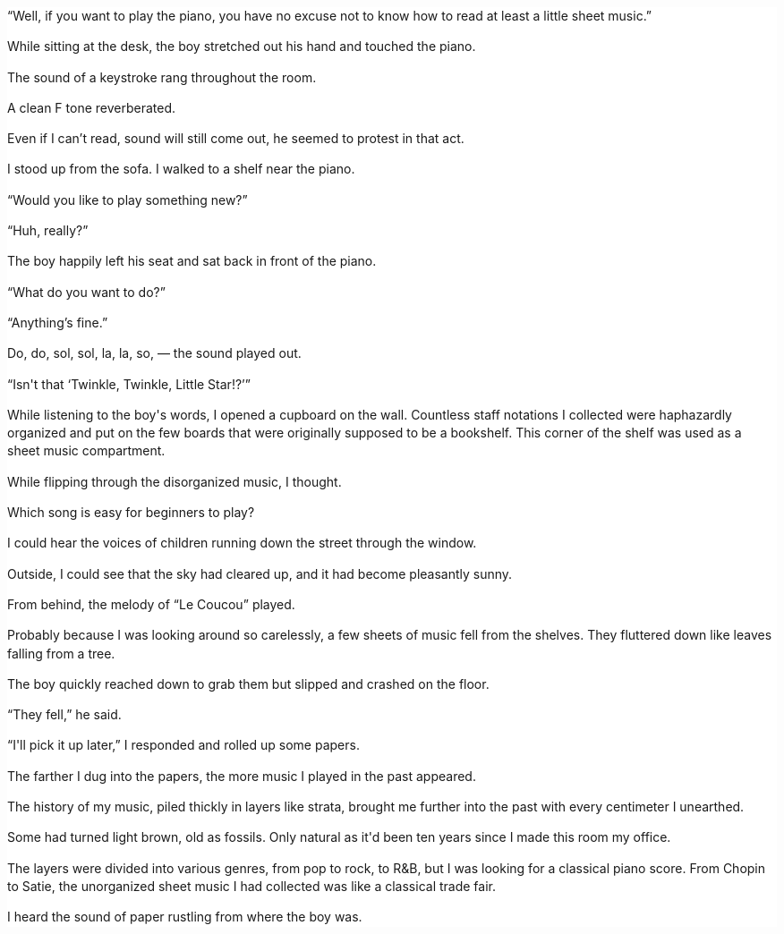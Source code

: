 “Well, if you want to play the piano, you have no excuse not to know how to read at least a little sheet music.”

While sitting at the desk, the boy stretched out his hand and touched the piano.

The sound of a keystroke rang throughout the room. 

A clean F tone reverberated.

Even if I can’t read, sound will still come out, he seemed to protest in that act.

I stood up from the sofa. I walked to a shelf near the piano.

“Would you like to play something new?”

“Huh, really?”

The boy happily left his seat and sat back in front of the piano.

“What do you want to do?”

“Anything’s fine.”

Do, do, sol, sol, la, la, so, — the sound played out.

“Isn't that ‘Twinkle, Twinkle, Little Star!?’”

While listening to the boy's words, I opened a cupboard on the wall. Countless staff notations I collected were haphazardly organized and put on the few boards that were originally supposed to be a bookshelf. This corner of the shelf was used as a sheet music compartment.

While flipping through the disorganized music, I thought.

Which song is easy for beginners to play?

I could hear the voices of children running down the street through the window.

Outside, I could see that the sky had cleared up, and it had become pleasantly sunny.

From behind, the melody of “Le Coucou” played.

Probably because I was looking around so carelessly, a few sheets of music fell from the shelves. They fluttered down like leaves falling from a tree.

The boy quickly reached down to grab them but slipped and crashed on the floor. 

“They fell,” he said.

“I'll pick it up later,” I responded and rolled up some papers.

The farther I dug into the papers, the more music I played in the past appeared.

The history of my music, piled thickly in layers like strata, brought me further into the past with every centimeter I unearthed.

Some had turned light brown, old as fossils. Only natural as it'd been ten years since I made this room my office.

The layers were divided into various genres, from pop to rock, to R&B, but I was looking for a classical piano score. From Chopin to Satie, the unorganized sheet music I had collected was like a classical trade fair.

I heard the sound of paper rustling from where the boy was.
